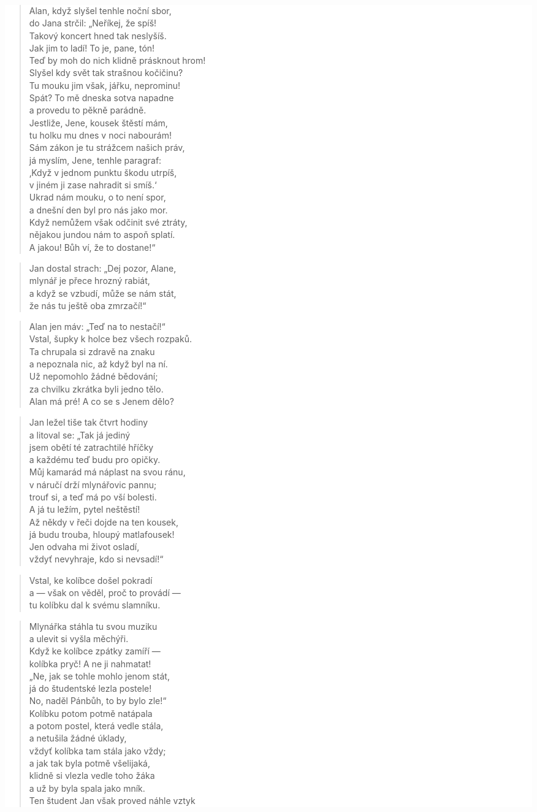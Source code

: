 > Alan, když slyšel tenhle noční sbor,  
> do Jana strčil: „Neříkej, že spíš!  
> Takový koncert hned tak neslyšíš.  
> Jak jim to ladí! To je, pane, tón!  
> Teď by moh do nich klidně prásknout hrom!  
> Slyšel kdy svět tak strašnou kočičinu?  
> Tu mouku jim však, jářku, neprominu!  
> Spát? To mě dneska sotva napadne  
> a provedu to pěkně parádně.  
> Jestliže, Jene, kousek štěstí mám,  
> tu holku mu dnes v noci nabourám!  
> Sám zákon je tu strážcem našich práv,  
> já myslím, Jene, tenhle paragraf:  
> ‚Když v jednom punktu škodu utrpíš,  
> v jiném ji zase nahradit si smíš.‘  
> Ukrad nám mouku, o to není spor,  
> a dnešní den byl pro nás jako mor.  
> Když nemůžem však odčinit své ztráty,  
> nějakou jundou nám to aspoň splatí.  
> A jakou! Bůh ví, že to dostane!“

> Jan dostal strach: „Dej pozor, Alane,  
> mlynář je přece hrozný rabiát,  
> a když se vzbudí, může se nám stát,  
> že nás tu ještě oba zmrzačí!“

> Alan jen máv: „Teď na to nestačí!“  
> Vstal, šupky k holce bez všech rozpaků.  
> Ta chrupala si zdravě na znaku  
> a nepoznala nic, až když byl na ní.  
> Už nepomohlo žádné bědování;  
> za chvilku zkrátka byli jedno tělo.  
> Alan má pré! A co se s Jenem dělo?

> Jan ležel tiše tak čtvrt hodiny  
> a litoval se: „Tak já jediný  
> jsem obětí té zatrachtilé hříčky  
> a každému teď budu pro opičky.  
> Můj kamarád má náplast na svou ránu,  
> v náručí drží mlynářovic pannu;  
> trouf si, a teď má po vší bolesti.  
> A já tu ležím, pytel neštěstí!  
> Až někdy v řeči dojde na ten kousek,  
> já budu trouba, hloupý matlafousek!  
> Jen odvaha mi život osladí,  
> vždyť nevyhraje, kdo si nevsadí!“

> Vstal, ke kolíbce došel pokradí  
> a — však on věděl, proč to provádí —  
> tu kolíbku dal k svému slamníku.

> Mlynářka stáhla tu svou muziku  
> a ulevit si vyšla měchýři.  
> Když ke kolíbce zpátky zamíří —  
> kolíbka pryč! A ne ji nahmatat!  
> „Ne, jak se tohle mohlo jenom stát,  
> já do študentské lezla postele!  
> No, naděl Pánbůh, to by bylo zle!“  
> Kolíbku potom potmě natápala  
> a potom postel, která vedle stála,  
> a netušila žádné úklady,  
> vždyť kolíbka tam stála jako vždy;  
> a jak tak byla potmě všelijaká,  
> klidně si vlezla vedle toho žáka  
> a už by byla spala jako mník.  
> Ten študent Jan však proved náhle vztyk  